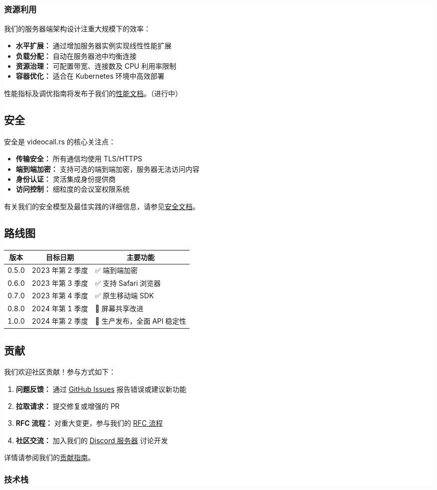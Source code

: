 ### 资源利用

我们的服务器端架构设计注重大规模下的效率：

- **水平扩展：** 通过增加服务器实例实现线性性能扩展
- **负载分配：** 自动在服务器池中均衡连接
- **资源治理：** 可配置带宽、连接数及 CPU 利用率限制
- **容器优化：** 适合在 Kubernetes 环境中高效部署

性能指标及调优指南将发布于我们的[性能文档](https://raw.githubusercontent.com/security-union/videocall-rs/main/PERFORMANCE.md)。（进行中）

## 安全

安全是 videocall.rs 的核心关注点：

- **传输安全：** 所有通信均使用 TLS/HTTPS
- **端到端加密：** 支持可选的端到端加密，服务器无法访问内容
- **身份认证：** 灵活集成身份提供商
- **访问控制：** 细粒度的会议室权限系统

有关我们的安全模型及最佳实践的详细信息，请参见[安全文档](https://docs.videocall.rs/security)。

## 路线图

| 版本    | 目标日期   | 主要功能                      |
|---------|------------|-----------------------------|
| 0.5.0   | 2023 年第 2 季度 | ✅ 端到端加密                  |
| 0.6.0   | 2023 年第 3 季度 | ✅ 支持 Safari 浏览器           |
| 0.7.0   | 2023 年第 4 季度 | ✅ 原生移动端 SDK              |
| 0.8.0   | 2024 年第 1 季度 | 🔄 屏幕共享改进               |
| 1.0.0   | 2024 年第 2 季度 | 🔄 生产发布，全面 API 稳定性     |


## 贡献

我们欢迎社区贡献！参与方式如下：

1. **问题反馈：** 通过 [GitHub Issues](https://github.com/security-union/videocall-rs/issues) 报告错误或建议新功能

2. **拉取请求：** 提交修复或增强的 PR

3. **RFC 流程：** 对重大变更，参与我们的 [RFC 流程](https://raw.githubusercontent.com/security-union/videocall-rs/main/rfc)

4. **社区交流：** 加入我们的 [Discord 服务器](https://discord.gg/JP38NRe4CJ) 讨论开发

详情请参阅我们的[贡献指南](https://raw.githubusercontent.com/security-union/videocall-rs/main/CONTRIBUTING.md)。


### 技术栈
